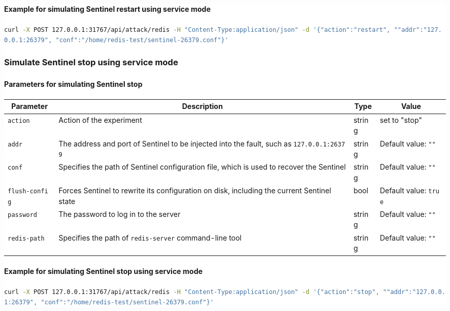 #### Example for simulating Sentinel restart using service mode

```bash
curl -X POST 127.0.0.1:31767/api/attack/redis -H "Content-Type:application/json" -d '{"action":"restart", ""addr":"127.0.0.1:26379", "conf":"/home/redis-test/sentinel-26379.conf"}'
```

### Simulate Sentinel stop using service mode

#### Parameters for simulating Sentinel stop

| Parameter      | Description                                                                                | Type   | Value                 |
| -------------- | ------------------------------------------------------------------------------------------ | ------ | --------------------- |
| `action`       | Action of the experiment                                                                   | string | set to "stop"         |
| `addr`         | The address and port of Sentinel to be injected into the fault, such as `127.0.0.1:26379`  | string | Default value: `""`   |
| `conf`         | Specifies the path of Sentinel configuration file, which is used to recover the Sentinel   | string | Default value: `""`   |
| `flush-config` | Forces Sentinel to rewrite its configuration on disk, including the current Sentinel state | bool   | Default value: `true` |
| `password`     | The password to log in to the server                                                       | string | Default value: `""`   |
| `redis-path`   | Specifies the path of `redis-server` command-line tool                                     | string | Default value: `""`   |

#### Example for simulating Sentinel stop using service mode

```bash
curl -X POST 127.0.0.1:31767/api/attack/redis -H "Content-Type:application/json" -d '{"action":"stop", ""addr":"127.0.0.1:26379", "conf":"/home/redis-test/sentinel-26379.conf"}'
```
